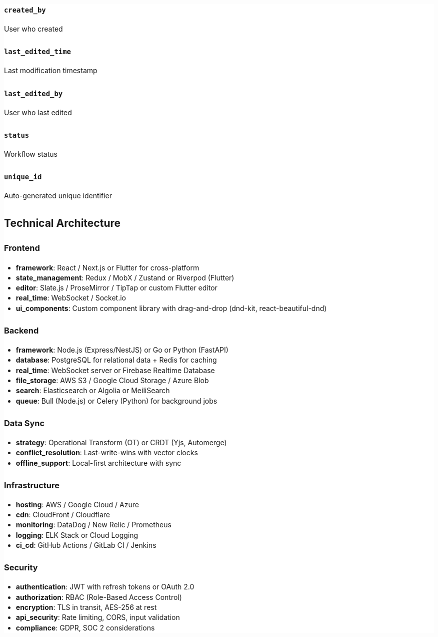 ### `created_by`
User who created

### `last_edited_time`
Last modification timestamp

### `last_edited_by`
User who last edited

### `status`
Workflow status

### `unique_id`
Auto-generated unique identifier


## Technical Architecture

### Frontend
- **framework**: React / Next.js or Flutter for cross-platform
- **state_management**: Redux / MobX / Zustand or Riverpod (Flutter)
- **editor**: Slate.js / ProseMirror / TipTap or custom Flutter editor
- **real_time**: WebSocket / Socket.io
- **ui_components**: Custom component library with drag-and-drop (dnd-kit, react-beautiful-dnd)

### Backend
- **framework**: Node.js (Express/NestJS) or Go or Python (FastAPI)
- **database**: PostgreSQL for relational data + Redis for caching
- **real_time**: WebSocket server or Firebase Realtime Database
- **file_storage**: AWS S3 / Google Cloud Storage / Azure Blob
- **search**: Elasticsearch or Algolia or MeiliSearch
- **queue**: Bull (Node.js) or Celery (Python) for background jobs

### Data Sync
- **strategy**: Operational Transform (OT) or CRDT (Yjs, Automerge)
- **conflict_resolution**: Last-write-wins with vector clocks
- **offline_support**: Local-first architecture with sync

### Infrastructure
- **hosting**: AWS / Google Cloud / Azure
- **cdn**: CloudFront / Cloudflare
- **monitoring**: DataDog / New Relic / Prometheus
- **logging**: ELK Stack or Cloud Logging
- **ci_cd**: GitHub Actions / GitLab CI / Jenkins

### Security
- **authentication**: JWT with refresh tokens or OAuth 2.0
- **authorization**: RBAC (Role-Based Access Control)
- **encryption**: TLS in transit, AES-256 at rest
- **api_security**: Rate limiting, CORS, input validation
- **compliance**: GDPR, SOC 2 considerations

